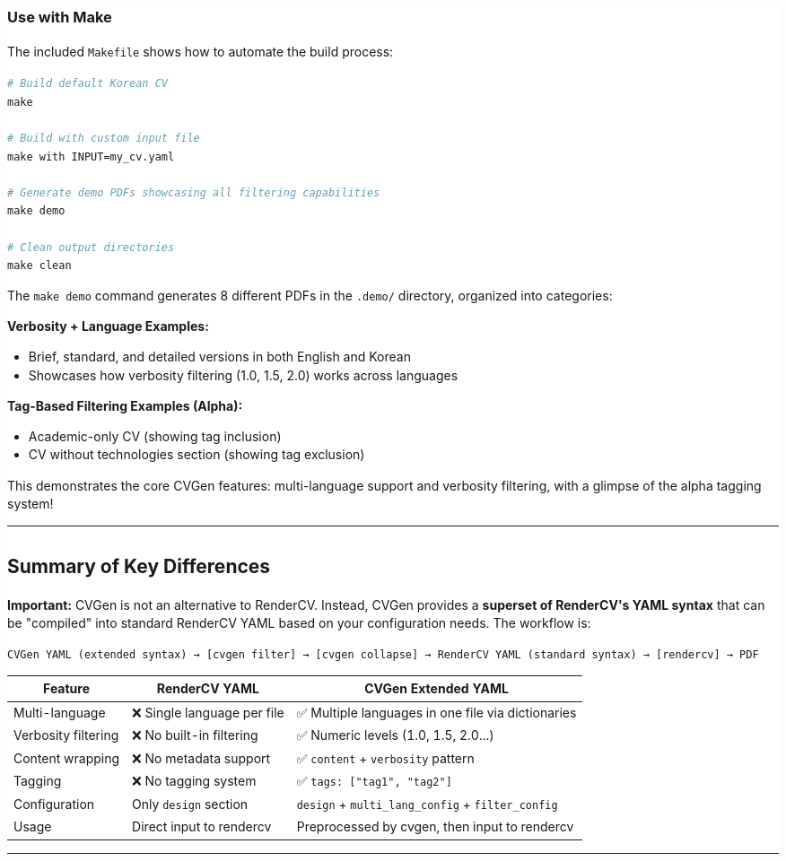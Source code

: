 ### Use with Make

The included `Makefile` shows how to automate the build process:

```makefile
# Build default Korean CV
make

# Build with custom input file
make with INPUT=my_cv.yaml

# Generate demo PDFs showcasing all filtering capabilities
make demo

# Clean output directories
make clean
```

The `make demo` command generates 8 different PDFs in the `.demo/` directory, organized into categories:

**Verbosity + Language Examples:**
- Brief, standard, and detailed versions in both English and Korean
- Showcases how verbosity filtering (1.0, 1.5, 2.0) works across languages

**Tag-Based Filtering Examples (Alpha):**
- Academic-only CV (showing tag inclusion)
- CV without technologies section (showing tag exclusion)

This demonstrates the core CVGen features: multi-language support and verbosity filtering, with a glimpse of the alpha tagging system!

---

## Summary of Key Differences

**Important:** CVGen is not an alternative to RenderCV. Instead, CVGen provides a **superset of RenderCV's YAML syntax** that can be "compiled" into standard RenderCV YAML based on your configuration needs. The workflow is:

```
CVGen YAML (extended syntax) → [cvgen filter] → [cvgen collapse] → RenderCV YAML (standard syntax) → [rendercv] → PDF
```

| Feature | RenderCV YAML | CVGen Extended YAML |
|---------|---------------|---------------------|
| Multi-language | ❌ Single language per file | ✅ Multiple languages in one file via dictionaries |
| Verbosity filtering | ❌ No built-in filtering | ✅ Numeric levels (1.0, 1.5, 2.0...) |
| Content wrapping | ❌ No metadata support | ✅ `content` + `verbosity` pattern |
| Tagging | ❌ No tagging system | ✅ `tags: ["tag1", "tag2"]` |
| Configuration | Only `design` section | `design` + `multi_lang_config` + `filter_config` |
| Usage | Direct input to rendercv | Preprocessed by cvgen, then input to rendercv |

---